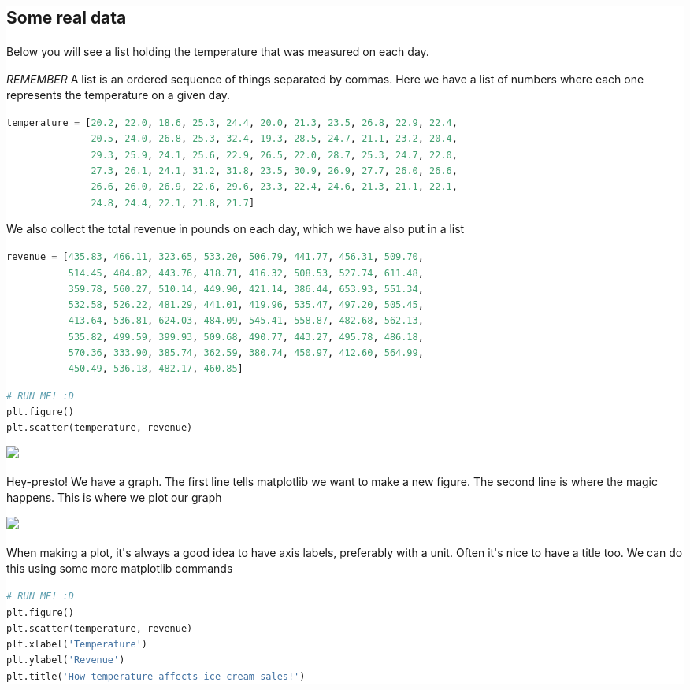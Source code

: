 ## Some real data 

Below you will see a list holding the temperature that was measured on each day. 

*REMEMBER* A list is an ordered sequence of things separated by commas. Here we have a list of numbers where each one represents the temperature on a given day. 


```python
temperature = [20.2, 22.0, 18.6, 25.3, 24.4, 20.0, 21.3, 23.5, 26.8, 22.9, 22.4,
               20.5, 24.0, 26.8, 25.3, 32.4, 19.3, 28.5, 24.7, 21.1, 23.2, 20.4,
               29.3, 25.9, 24.1, 25.6, 22.9, 26.5, 22.0, 28.7, 25.3, 24.7, 22.0,
               27.3, 26.1, 24.1, 31.2, 31.8, 23.5, 30.9, 26.9, 27.7, 26.0, 26.6,
               26.6, 26.0, 26.9, 22.6, 29.6, 23.3, 22.4, 24.6, 21.3, 21.1, 22.1,
               24.8, 24.4, 22.1, 21.8, 21.7]
```

We also collect the total revenue in pounds on each day, which we have also put in a list


```python
revenue = [435.83, 466.11, 323.65, 533.20, 506.79, 441.77, 456.31, 509.70,
           514.45, 404.82, 443.76, 418.71, 416.32, 508.53, 527.74, 611.48,
           359.78, 560.27, 510.14, 449.90, 421.14, 386.44, 653.93, 551.34,
           532.58, 526.22, 481.29, 441.01, 419.96, 535.47, 497.20, 505.45,
           413.64, 536.81, 624.03, 484.09, 545.41, 558.87, 482.68, 562.13,
           535.82, 499.59, 399.93, 509.68, 490.77, 443.27, 495.78, 486.18,
           570.36, 333.90, 385.74, 362.59, 380.74, 450.97, 412.60, 564.99,
           450.49, 536.18, 482.17, 460.85]
```


```python
# RUN ME! :D
plt.figure()
plt.scatter(temperature, revenue)
```

![](images/1.png)

Hey-presto! We have a graph. The first line tells matplotlib we want to make a new figure. The second line is where the magic happens. This is where we plot our graph

![](images/pltscatter.png)

When making a plot, it's always a good idea to have axis labels, preferably with a unit. Often it's nice to have a title too. We can do this using some more matplotlib commands


```python
# RUN ME! :D
plt.figure()
plt.scatter(temperature, revenue)
plt.xlabel('Temperature')
plt.ylabel('Revenue')
plt.title('How temperature affects ice cream sales!')
```
